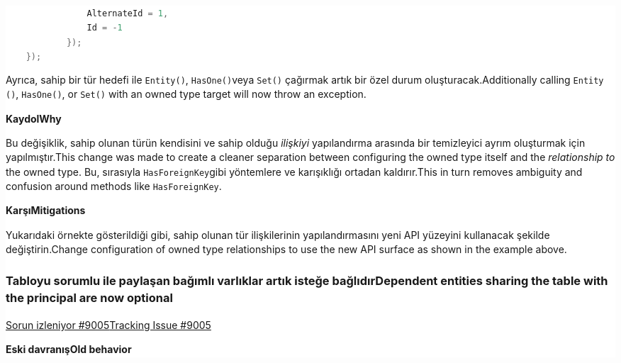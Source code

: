 ```csharp
                AlternateId = 1,
                Id = -1
            });
    });
```

<span data-ttu-id="2e0c8-424">Ayrıca, sahip bir tür hedefi ile `Entity()`, `HasOne()`veya `Set()` çağırmak artık bir özel durum oluşturacak.</span><span class="sxs-lookup"><span data-stu-id="2e0c8-424">Additionally calling `Entity()`, `HasOne()`, or `Set()` with an owned type target will now throw an exception.</span></span>

<span data-ttu-id="2e0c8-425">**Kaydol**</span><span class="sxs-lookup"><span data-stu-id="2e0c8-425">**Why**</span></span>

<span data-ttu-id="2e0c8-426">Bu değişiklik, sahip olunan türün kendisini ve sahip olduğu _ilişkiyi_ yapılandırma arasında bir temizleyici ayrım oluşturmak için yapılmıştır.</span><span class="sxs-lookup"><span data-stu-id="2e0c8-426">This change was made to create a cleaner separation between configuring the owned type itself and the _relationship to_ the owned type.</span></span>
<span data-ttu-id="2e0c8-427">Bu, sırasıyla `HasForeignKey`gibi yöntemlere ve karışıklığı ortadan kaldırır.</span><span class="sxs-lookup"><span data-stu-id="2e0c8-427">This in turn removes ambiguity and confusion around methods like `HasForeignKey`.</span></span>

<span data-ttu-id="2e0c8-428">**Karşı**</span><span class="sxs-lookup"><span data-stu-id="2e0c8-428">**Mitigations**</span></span>

<span data-ttu-id="2e0c8-429">Yukarıdaki örnekte gösterildiği gibi, sahip olunan tür ilişkilerinin yapılandırmasını yeni API yüzeyini kullanacak şekilde değiştirin.</span><span class="sxs-lookup"><span data-stu-id="2e0c8-429">Change configuration of owned type relationships to use the new API surface as shown in the example above.</span></span>

<a name="de"></a>

### <a name="dependent-entities-sharing-the-table-with-the-principal-are-now-optional"></a><span data-ttu-id="2e0c8-430">Tabloyu sorumlu ile paylaşan bağımlı varlıklar artık isteğe bağlıdır</span><span class="sxs-lookup"><span data-stu-id="2e0c8-430">Dependent entities sharing the table with the principal are now optional</span></span>

[<span data-ttu-id="2e0c8-431">Sorun izleniyor #9005</span><span class="sxs-lookup"><span data-stu-id="2e0c8-431">Tracking Issue #9005</span></span>](https://github.com/aspnet/EntityFrameworkCore/issues/9005)

<span data-ttu-id="2e0c8-432">**Eski davranış**</span><span class="sxs-lookup"><span data-stu-id="2e0c8-432">**Old behavior**</span></span>

